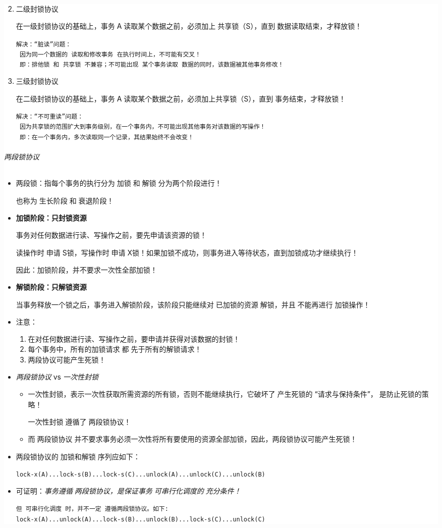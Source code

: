 2. 二级封锁协议

   在一级封锁协议的基础上，事务 A 读取某个数据之前，必须加上 共享锁（S），直到 数据读取结束，才释放锁！

   ```
   解决：“脏读”问题：
   	因为同一个数据的 读取和修改事务 在执行时间上，不可能有交叉！
   	即：排他锁 和 共享锁 不兼容；不可能出现 某个事务读取 数据的同时，该数据被其他事务修改！
   ```

3. 三级封锁协议

   在二级封锁协议的基础上，事务 A 读取某个数据之前，必须加上共享锁（S），直到 事务结束，才释放锁！

   ```
   解决：“不可重读”问题：
   	因为共享锁的范围扩大到事务级别，在一个事务内，不可能出现其他事务对该数据的写操作！
   	即：在一个事务内，多次读取同一个记录，其结果始终不会改变！
   ```

###### 两段锁协议

+ 两段锁：指每个事务的执行分为 加锁 和 解锁 分为两个阶段进行！

  也称为 生长阶段 和 衰退阶段！

+ **加锁阶段：只封锁资源**

  事务对任何数据进行读、写操作之前，要先申请该资源的锁！

  读操作时 申请 S锁，写操作时 申请 X锁！如果加锁不成功，则事务进入等待状态，直到加锁成功才继续执行！

  因此：加锁阶段，并不要求一次性全部加锁！

+ **解锁阶段：只解锁资源**

  当事务释放一个锁之后，事务进入解锁阶段，该阶段只能继续对 已加锁的资源 解锁，并且 不能再进行 加锁操作！

+ 注意：

  1. 在对任何数据进行读、写操作之前，要申请并获得对该数据的封锁！
  2. 每个事务中，所有的加锁请求 都 先于所有的解锁请求！
  3. 两段协议可能产生死锁！

+ *两段锁协议* vs *一次性封锁*

  + 一次性封锁，表示一次性获取所需资源的所有锁，否则不能继续执行，它破坏了 产生死锁的 “请求与保持条件”， 是防止死锁的策略！

    一次性封锁 遵循了 两段锁协议！

  + 而 两段锁协议 并不要求事务必须一次性将所有要使用的资源全部加锁，因此，两段锁协议可能产生死锁！

+ 两段锁协议的 加锁和解锁 序列应如下：

  ```
  lock-x(A)...lock-s(B)...lock-s(C)...unlock(A)...unlock(C)...unlock(B)
  ```

+ 可证明：*事务遵循 两段锁协议，是保证事务 可串行化调度的 充分条件！*

  ```
  但 可串行化调度 时，并不一定 遵循两段锁协议。如下:
  lock-x(A)...unlock(A)...lock-s(B)...unlock(B)...lock-s(C)...unlock(C)
  ```
